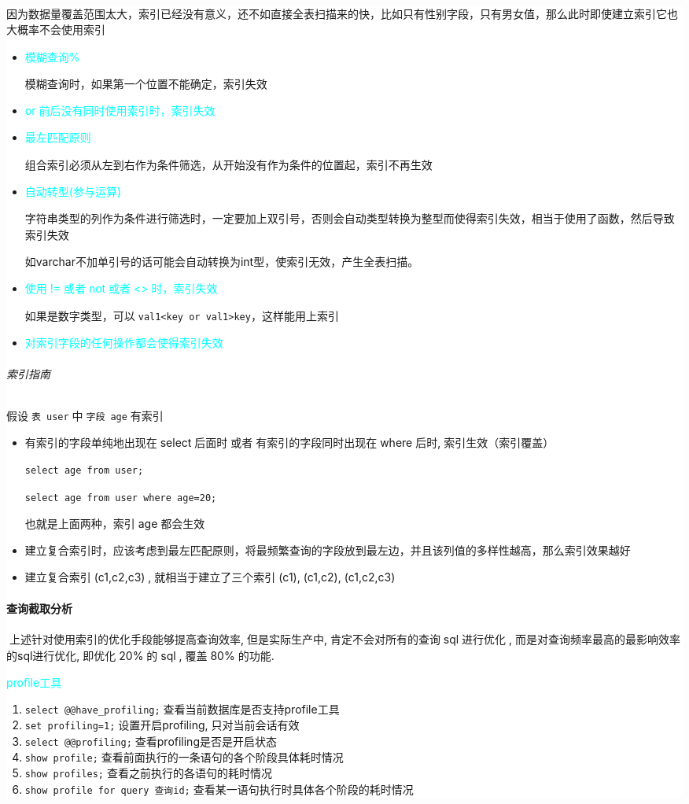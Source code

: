   因为数据量覆盖范围太大，索引已经没有意义，还不如直接全表扫描来的快，比如只有性别字段，只有男女值，那么此时即使建立索引它也大概率不会使用索引

* <span style='color:cyan;'>模糊查询%</span>

  模糊查询时，如果第一个位置不能确定，索引失效

*   <span style='color:cyan;'>or 前后没有同时使用索引时，索引失效</span>

* <span style='color:cyan;'>最左匹配原则</span>

  组合索引必须从左到右作为条件筛选，从开始没有作为条件的位置起，索引不再生效

* <span style='color:cyan;'>自动转型(参与运算)</span>

  字符串类型的列作为条件进行筛选时，一定要加上双引号，否则会自动类型转换为整型而使得索引失效，相当于使用了函数，然后导致索引失效

  如varchar不加单引号的话可能会自动转换为int型，使索引无效，产生全表扫描。

*   <span style='color:cyan;'>使用 != 或者 not 或者 <> 时，索引失效</span>

    如果是数字类型，可以 `val1<key or val1>key`，这样能用上索引

*   <span style='color:cyan;'>对索引字段的任何操作都会使得索引失效</span>








###### 索引指南

假设 `表 user` 中 `字段 age` 有索引

*   有索引的字段单纯地出现在 select 后面时 或者 有索引的字段同时出现在 where 后时, 索引生效（索引覆盖）

    `select age from user;`

    `select age from user where age=20;`

    也就是上面两种，索引 age 都会生效

*   建立复合索引时，应该考虑到最左匹配原则，将最频繁查询的字段放到最左边，并且该列值的多样性越高，那么索引效果越好

*   建立复合索引 (c1,c2,c3) , 就相当于建立了三个索引 (c1), (c1,c2), (c1,c2,c3)







#### 查询截取分析

​	上述针对使用索引的优化手段能够提高查询效率, 但是实际生产中, 肯定不会对所有的查询 sql 进行优化 , 而是对查询频率最高的最影响效率的sql进行优化, 即优化 20% 的 sql , 覆盖 80% 的功能.

<span style='color:cyan;'>profile工具</span>

1.  `select @@have_profiling;` 查看当前数据库是否支持profile工具
2.  `set profiling=1;` 设置开启profiling, 只对当前会话有效
3.  `select @@profiling;` 查看profiling是否是开启状态
4.  `show profile;` 查看前面执行的一条语句的各个阶段具体耗时情况
5.  `show profiles;` 查看之前执行的各语句的耗时情况
6.  `show profile for query 查询id;` 查看某一语句执行时具体各个阶段的耗时情况
